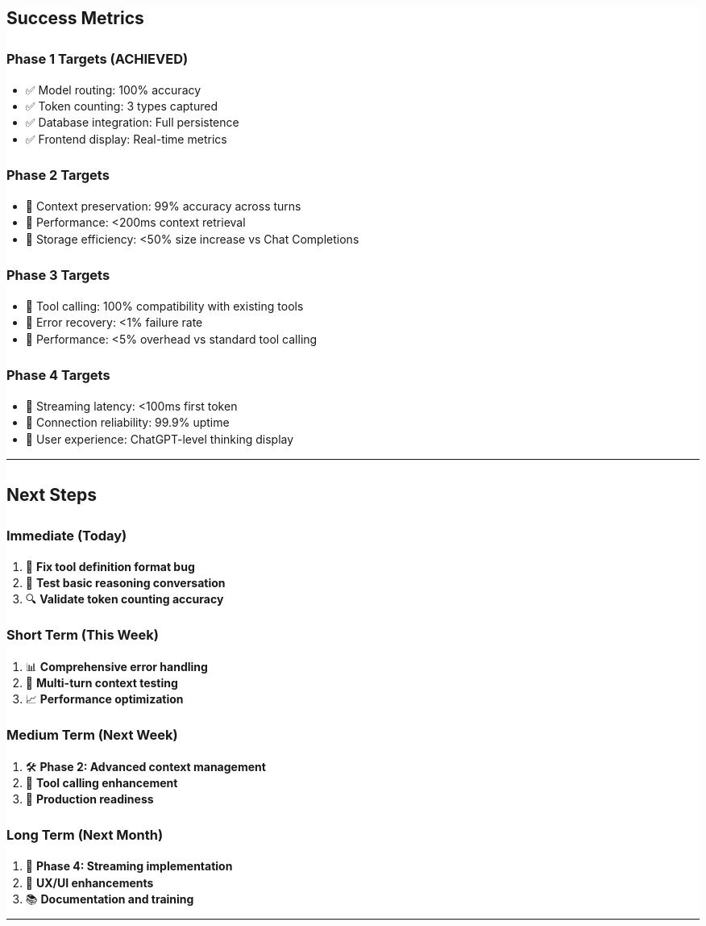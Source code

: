## Success Metrics

### Phase 1 Targets (ACHIEVED)
- ✅ Model routing: 100% accuracy
- ✅ Token counting: 3 types captured
- ✅ Database integration: Full persistence
- ✅ Frontend display: Real-time metrics

### Phase 2 Targets
- 🎯 Context preservation: 99% accuracy across turns
- 🎯 Performance: <200ms context retrieval
- 🎯 Storage efficiency: <50% size increase vs Chat Completions

### Phase 3 Targets
- 🎯 Tool calling: 100% compatibility with existing tools
- 🎯 Error recovery: <1% failure rate
- 🎯 Performance: <5% overhead vs standard tool calling

### Phase 4 Targets
- 🎯 Streaming latency: <100ms first token
- 🎯 Connection reliability: 99.9% uptime
- 🎯 User experience: ChatGPT-level thinking display

---

## Next Steps

### Immediate (Today)
1. 🔧 **Fix tool definition format bug**
2. 🧪 **Test basic reasoning conversation**
3. 🔍 **Validate token counting accuracy**

### Short Term (This Week)
1. 📊 **Comprehensive error handling**
2. 🔄 **Multi-turn context testing**
3. 📈 **Performance optimization**

### Medium Term (Next Week)
1. 🛠️ **Phase 2: Advanced context management**
2. 🔧 **Tool calling enhancement**
3. 🚀 **Production readiness**

### Long Term (Next Month)
1. 📡 **Phase 4: Streaming implementation**
2. 🎨 **UX/UI enhancements**
3. 📚 **Documentation and training**

---

